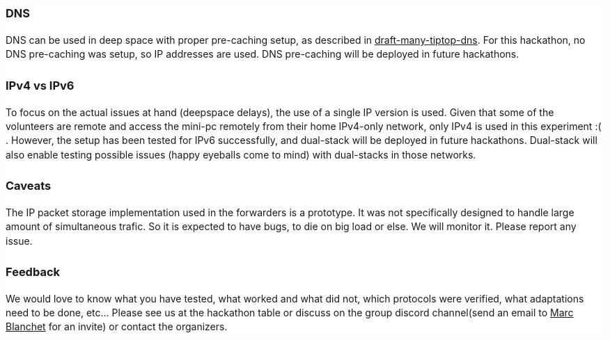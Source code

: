 
### DNS
DNS can be used in deep space with proper pre-caching setup, as described in [draft-many-tiptop-dns](https://datatracker.ietf.org/doc/draft-many-tiptop-dns/). For this hackathon, no DNS pre-caching was setup, so IP addresses are used. DNS pre-caching will be deployed in future hackathons.

### IPv4 vs IPv6
To focus on the actual issues at hand (deepspace delays), the use of a single IP version is used. Given that some of the volunteers are remote and access the mini-pc remotely from their home IPv4-only network, only IPv4 is used in this experiment :( . However, the setup has been tested for IPv6 successfully, and dual-stack will be deployed in future hackathons. Dual-stack will also enable testing possible issues (happy eyeballs come to mind) with dual-stacks in those networks. 

### Caveats
The IP packet storage implementation used in the forwarders is a prototype. It was not specifically designed to handle large amount of simultaneous trafic. So it is expected to have bugs, to die on big load or else. We will monitor it. Please report any issue. 

### Feedback
We would love to know what you have tested, what worked and what did not, which protocols were verified, what adaptations need to be done, etc...
Please see us at the hackathon table or discuss on the group discord channel(send an email to [Marc Blanchet](mailto:marc.blanchet@viagenie.ca) for an invite) or contact the organizers.
